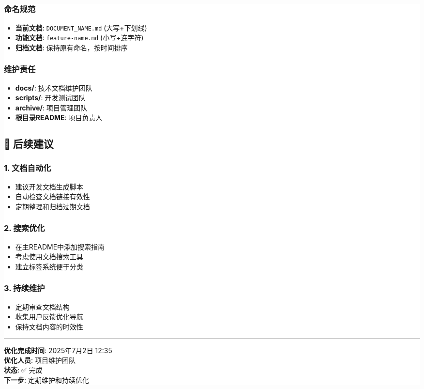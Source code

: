 ### 命名规范
- **当前文档**: `DOCUMENT_NAME.md` (大写+下划线)
- **功能文档**: `feature-name.md` (小写+连字符)
- **归档文档**: 保持原有命名，按时间排序

### 维护责任
- **docs/**: 技术文档维护团队
- **scripts/**: 开发测试团队
- **archive/**: 项目管理团队
- **根目录README**: 项目负责人

## 🎯 后续建议

### 1. 文档自动化
- 建议开发文档生成脚本
- 自动检查文档链接有效性
- 定期整理和归档过期文档

### 2. 搜索优化
- 在主README中添加搜索指南
- 考虑使用文档搜索工具
- 建立标签系统便于分类

### 3. 持续维护
- 定期审查文档结构
- 收集用户反馈优化导航
- 保持文档内容的时效性

---

**优化完成时间**: 2025年7月2日 12:35  
**优化人员**: 项目维护团队  
**状态**: ✅ 完成  
**下一步**: 定期维护和持续优化
